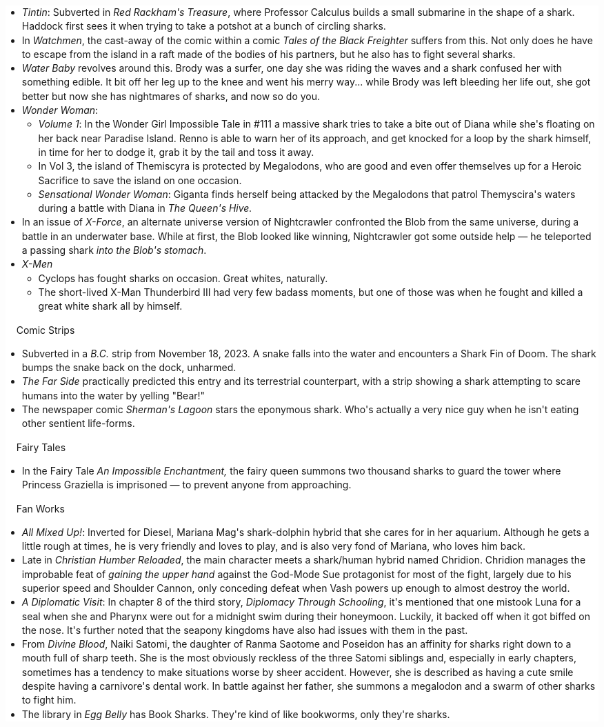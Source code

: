 -   _Tintin_: Subverted in _Red Rackham's Treasure_, where Professor Calculus builds a small submarine in the shape of a shark. Haddock first sees it when trying to take a potshot at a bunch of circling sharks.
-   In _Watchmen_, the cast-away of the comic within a comic _Tales of the Black Freighter_ suffers from this. Not only does he have to escape from the island in a raft made of the bodies of his partners, but he also has to fight several sharks.
-   _Water Baby_ revolves around this. Brody was a surfer, one day she was riding the waves and a shark confused her with something edible. It bit off her leg up to the knee and went his merry way... while Brody was left bleeding her life out, she got better but now she has nightmares of sharks, and now so do you.
-   _Wonder Woman_:
    -   _Volume 1_: In the Wonder Girl Impossible Tale in #111 a massive shark tries to take a bite out of Diana while she's floating on her back near Paradise Island. Renno is able to warn her of its approach, and get knocked for a loop by the shark himself, in time for her to dodge it, grab it by the tail and toss it away.
    -   In Vol 3, the island of Themiscyra is protected by Megalodons, who are good and even offer themselves up for a Heroic Sacrifice to save the island on one occasion.
    -   _Sensational Wonder Woman_: Giganta finds herself being attacked by the Megalodons that patrol Themyscira's waters during a battle with Diana in _The Queen's Hive._
-   In an issue of _X-Force_, an alternate universe version of Nightcrawler confronted the Blob from the same universe, during a battle in an underwater base. While at first, the Blob looked like winning, Nightcrawler got some outside help — he teleported a passing shark _into the Blob's stomach_.
-   _X-Men_
    -   Cyclops has fought sharks on occasion. Great whites, naturally.
    -   The short-lived X-Man Thunderbird III had very few badass moments, but one of those was when he fought and killed a great white shark all by himself.

    Comic Strips 

-   Subverted in a _B.C._ strip from November 18, 2023. A snake falls into the water and encounters a Shark Fin of Doom. The shark bumps the snake back on the dock, unharmed.
-   _The Far Side_ practically predicted this entry and its terrestrial counterpart, with a strip showing a shark attempting to scare humans into the water by yelling "Bear!"
-   The newspaper comic _Sherman's Lagoon_ stars the eponymous shark. Who's actually a very nice guy when he isn't eating other sentient life-forms.

    Fairy Tales 

-   In the Fairy Tale _An Impossible Enchantment,_ the fairy queen summons two thousand sharks to guard the tower where Princess Graziella is imprisoned — to prevent anyone from approaching.

    Fan Works 

-   _All Mixed Up!_: Inverted for Diesel, Mariana Mag's shark-dolphin hybrid that she cares for in her aquarium. Although he gets a little rough at times, he is very friendly and loves to play, and is also very fond of Mariana, who loves him back.
-   Late in _Christian Humber Reloaded_, the main character meets a shark/human hybrid named Chridion. Chridion manages the improbable feat of _gaining the upper hand_ against the God-Mode Sue protagonist for most of the fight, largely due to his superior speed and Shoulder Cannon, only conceding defeat when Vash powers up enough to almost destroy the world.
-   _A Diplomatic Visit_: In chapter 8 of the third story, _Diplomacy Through Schooling_, it's mentioned that one mistook Luna for a seal when she and Pharynx were out for a midnight swim during their honeymoon. Luckily, it backed off when it got biffed on the nose. It's further noted that the seapony kingdoms have also had issues with them in the past.
-   From _Divine Blood_, Naiki Satomi, the daughter of Ranma Saotome and Poseidon has an affinity for sharks right down to a mouth full of sharp teeth. She is the most obviously reckless of the three Satomi siblings and, especially in early chapters, sometimes has a tendency to make situations worse by sheer accident. However, she is described as having a cute smile despite having a carnivore's dental work. In battle against her father, she summons a megalodon and a swarm of other sharks to fight him.
-   The library in _Egg Belly_ has Book Sharks. They're kind of like bookworms, only they're sharks.